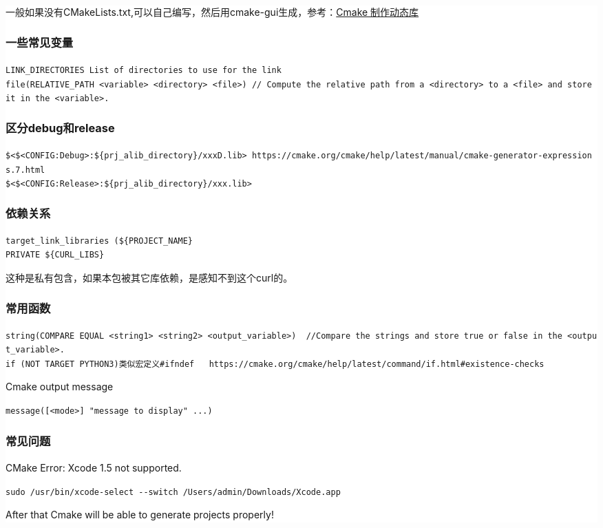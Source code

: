 一般如果没有CMakeLists.txt,可以自己编写，然后用cmake-gui生成，参考：[Cmake 制作动态库](http://wiki.elesos.com/index.php?title=Cmake_制作动态库)

### 一些常见变量

```
LINK_DIRECTORIES List of directories to use for the link
file(RELATIVE_PATH <variable> <directory> <file>) // Compute the relative path from a <directory> to a <file> and store it in the <variable>.
```

### 区分debug和release

```
$<$<CONFIG:Debug>:${prj_alib_directory}/xxxD.lib> https://cmake.org/cmake/help/latest/manual/cmake-generator-expressions.7.html
$<$<CONFIG:Release>:${prj_alib_directory}/xxx.lib>
```

### 依赖关系

```
target_link_libraries (${PROJECT_NAME}
PRIVATE ${CURL_LIBS}
```

这种是私有包含，如果本包被其它库依赖，是感知不到这个curl的。

### 常用函数

```
string(COMPARE EQUAL <string1> <string2> <output_variable>)  //Compare the strings and store true or false in the <output_variable>.
if (NOT TARGET PYTHON3)类似宏定义#ifndef   https://cmake.org/cmake/help/latest/command/if.html#existence-checks
```



Cmake output message

```
message([<mode>] "message to display" ...)
```

### 常见问题

CMake Error: Xcode 1.5 not supported.

```
sudo /usr/bin/xcode-select --switch /Users/admin/Downloads/Xcode.app
```

After that Cmake will be able to generate projects properly!





